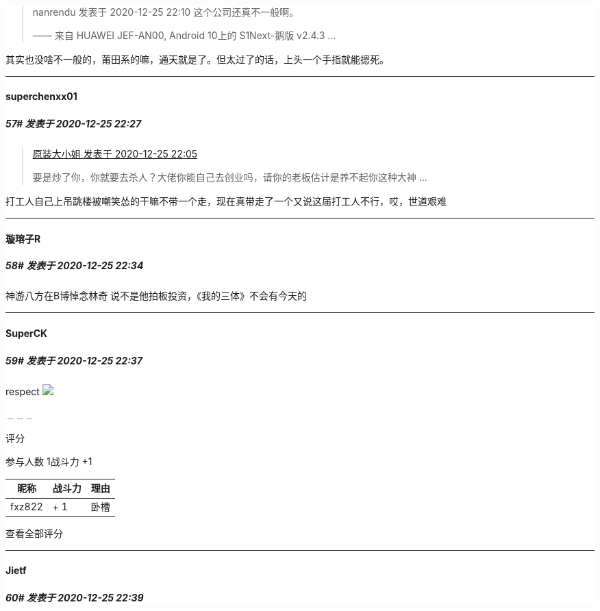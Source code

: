 <blockquote>nanrendu 发表于 2020-12-25 22:10
这个公司还真不一般啊。


—— 来自 HUAWEI JEF-AN00, Android 10上的 S1Next-鹅版 v2.4.3 ...</blockquote>
其实也没啥不一般的，莆田系的嘛，通天就是了。但太过了的话，上头一个手指就能摁死。


-----

####  superchenxx01  
##### 57#       发表于 2020-12-25 22:27


<blockquote><a href="httphttps://bbs.saraba1st.com/2b/forum.php?mod=redirect&amp;goto=findpost&amp;pid=49845103&amp;ptid=1979582" target="_blank">原装大小姐 发表于 2020-12-25 22:05</a>

要是炒了你，你就要去杀人？大佬你能自己去创业吗，请你的老板估计是养不起你这种大神 ...</blockquote>
打工人自己上吊跳楼被嘲笑怂的干嘛不带一个走，现在真带走了一个又说这届打工人不行，哎，世道艰难


-----

####  璇瑢子R  
##### 58#       发表于 2020-12-25 22:34


神游八方在B博悼念林奇
说不是他拍板投资，《我的三体》不会有今天的


-----

####  SuperCK  
##### 59#       发表于 2020-12-25 22:37


respect
<img src="https://p.sda1.dev/0/3df89b8778140f7b48e48d8a0f3706a6/IMG_CMP_59923425.jpeg" referrerpolicy="no-referrer">


﹍﹍﹍

评分


 参与人数 1战斗力 +1

|昵称|战斗力|理由|
|----|---|---|
| fxz822| + 1|卧槽|


查看全部评分


-----

####  Jietf  
##### 60#       发表于 2020-12-25 22:39
